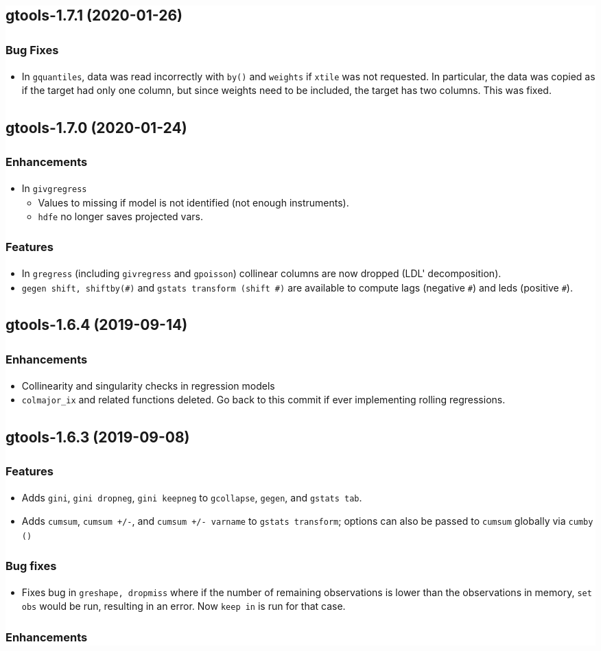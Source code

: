 ## gtools-1.7.1 (2020-01-26)

### Bug Fixes

- In `gquantiles`, data was read incorrectly with `by()` and `weights`
  if `xtile` was not requested. In particular, the data was copied as if
  the target had only one column, but since weights need to be included,
  the target has two columns. This was fixed.

## gtools-1.7.0 (2020-01-24)

### Enhancements

- In `givgregress` 
    - Values to missing if model is not identified (not enough instruments).
    - `hdfe` no longer saves projected vars.

### Features

- In `gregress` (including `givregress` and `gpoisson`) collinear
  columns are now dropped (LDL' decomposition).
- `gegen shift, shiftby(#)` and `gstats transform (shift #)` are available
  to compute lags (negative `#`) and leds (positive `#`).

## gtools-1.6.4 (2019-09-14)

### Enhancements

- Collinearity and singularity checks in regression models
- `colmajor_ix` and related functions deleted. Go back to this
  commit if ever implementing rolling regressions.

## gtools-1.6.3 (2019-09-08)

### Features

- Adds `gini`, `gini dropneg`, `gini keepneg` to `gcollapse`, `gegen`,
  and `gstats tab`.

- Adds `cumsum`, `cumsum +/-`, and `cumsum +/- varname` to `gstats transform`;
  options can also be passed to `cumsum` globally via `cumby()`

### Bug fixes

- Fixes bug in `greshape, dropmiss` where if the number of remaining
  observations is lower than the observations in memory, `set obs` would
  be run, resulting in an error. Now `keep in` is run for that case.

### Enhancements
